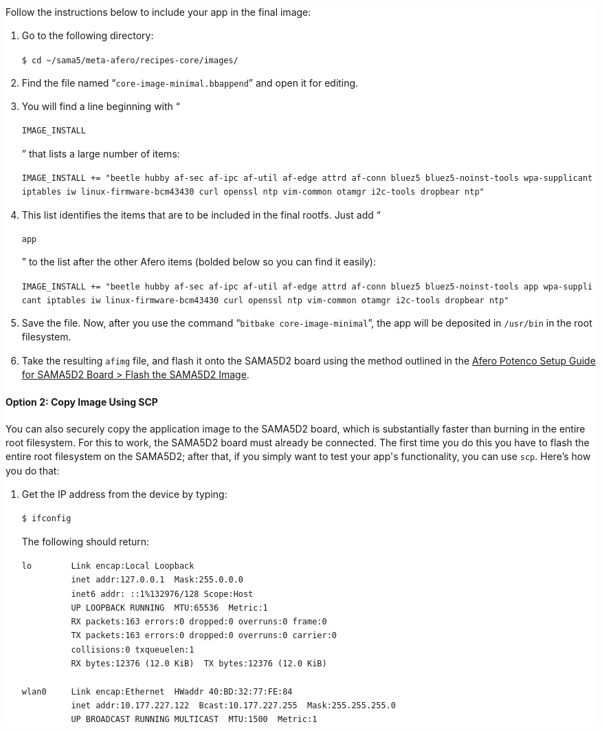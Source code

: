 Follow the instructions below to include your app in the final image:

1. Go to the following directory:

   ```
   $ cd ~/sama5/meta-afero/recipes-core/images/
   ```

2. Find the file named “`core-image-minimal.bbappend`” and open it for editing.

3. You will find a line beginning with “

   ```
   IMAGE_INSTALL
   ```

   ” that lists a large number of items:

   ```
   IMAGE_INSTALL += "beetle hubby af-sec af-ipc af-util af-edge attrd af-conn bluez5 bluez5-noinst-tools wpa-supplicant iptables iw linux-firmware-bcm43430 curl openssl ntp vim-common otamgr i2c-tools dropbear ntp"
   ```

4. This list identifies the items that are to be included in the final rootfs. Just add “

   ```
   app
   ```

   ” to the list after the other Afero items (bolded below so you can find it easily):

   ```
   IMAGE_INSTALL += "beetle hubby af-sec af-ipc af-util af-edge attrd af-conn bluez5 bluez5-noinst-tools app wpa-supplicant iptables iw linux-firmware-bcm43430 curl openssl ntp vim-common otamgr i2c-tools dropbear ntp"
   ```

5. Save the file. Now, after you use the command “`bitbake core-image-minimal`”, the app will be deposited in `/usr/bin` in the root filesystem.

6. Take the resulting `afimg` file, and flash it onto the SAMA5D2 board using the method outlined in the [Afero Potenco Setup Guide for SAMA5D2 Board > Flash the SAMA5D2 Image](https://afero-devdocs.readthedocs.io/en/latest/LinuxSDK-PotencoSAMA5D2#flash).

#### Option 2: Copy Image Using SCP

You can also securely copy the application image to the SAMA5D2 board, which is substantially faster than burning in the entire root filesystem. For this to work, the SAMA5D2 board must already be connected. The first time you do this you have to flash the entire root filesystem on the SAMA5D2; after that, if you simply want to test your app's functionality, you can use `scp`. Here’s how you do that:

1. Get the IP address from the device by typing:

   ```
   $ ifconfig
   ```

   The following should return:

   ```
   lo        Link encap:Local Loopback 
             inet addr:127.0.0.1  Mask:255.0.0.0
             inet6 addr: ::1%132976/128 Scope:Host
             UP LOOPBACK RUNNING  MTU:65536  Metric:1
             RX packets:163 errors:0 dropped:0 overruns:0 frame:0
             TX packets:163 errors:0 dropped:0 overruns:0 carrier:0
             collisions:0 txqueuelen:1
             RX bytes:12376 (12.0 KiB)  TX bytes:12376 (12.0 KiB)
    
   wlan0     Link encap:Ethernet  HWaddr 40:BD:32:77:FE:84 
             inet addr:10.177.227.122  Bcast:10.177.227.255  Mask:255.255.255.0
             UP BROADCAST RUNNING MULTICAST  MTU:1500  Metric:1
   ```